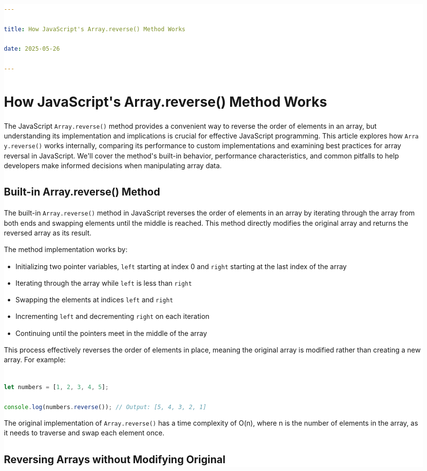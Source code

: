 ```yaml
---

title: How JavaScript's Array.reverse() Method Works

date: 2025-05-26

---
```



# How JavaScript's Array.reverse() Method Works

The JavaScript `Array.reverse()` method provides a convenient way to reverse the order of elements in an array, but understanding its implementation and implications is crucial for effective JavaScript programming. This article explores how `Array.reverse()` works internally, comparing its performance to custom implementations and examining best practices for array reversal in JavaScript. We'll cover the method's built-in behavior, performance characteristics, and common pitfalls to help developers make informed decisions when manipulating array data.


## Built-in Array.reverse() Method

The built-in `Array.reverse()` method in JavaScript reverses the order of elements in an array by iterating through the array from both ends and swapping elements until the middle is reached. This method directly modifies the original array and returns the reversed array as its result.

The method implementation works by:

- Initializing two pointer variables, `left` starting at index 0 and `right` starting at the last index of the array

- Iterating through the array while `left` is less than `right`

- Swapping the elements at indices `left` and `right`

- Incrementing `left` and decrementing `right` on each iteration

- Continuing until the pointers meet in the middle of the array

This process effectively reverses the order of elements in place, meaning the original array is modified rather than creating a new array. For example:

```javascript

let numbers = [1, 2, 3, 4, 5];

console.log(numbers.reverse()); // Output: [5, 4, 3, 2, 1]

```

The original implementation of `Array.reverse()` has a time complexity of O(n), where n is the number of elements in the array, as it needs to traverse and swap each element once.


## Reversing Arrays without Modifying Original
